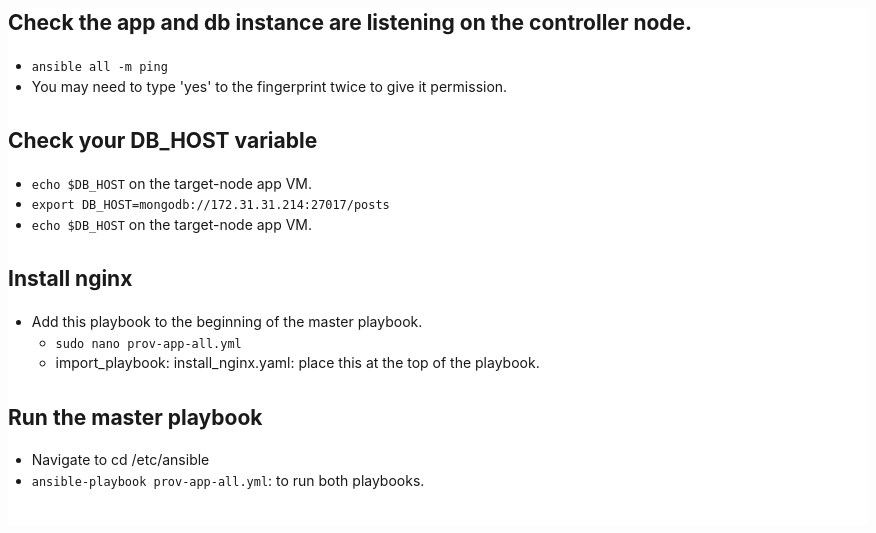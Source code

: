 ## Check the app and db instance are listening on the controller node. 
* `ansible all -m ping`
* You may need to type 'yes' to the fingerprint twice to give it permission. 

## Check your DB_HOST variable
* `echo $DB_HOST` on the target-node app VM.
* `export DB_HOST=mongodb://172.31.31.214:27017/posts`
* `echo $DB_HOST` on the target-node app VM.

## Install nginx
* Add this playbook to the beginning of the master playbook.
  * `sudo nano prov-app-all.yml`
  * import_playbook: install_nginx.yaml: place this at the top of the playbook. 

## Run the master playbook
* Navigate to cd /etc/ansible
* `ansible-playbook prov-app-all.yml`: to run both playbooks.

<br> 